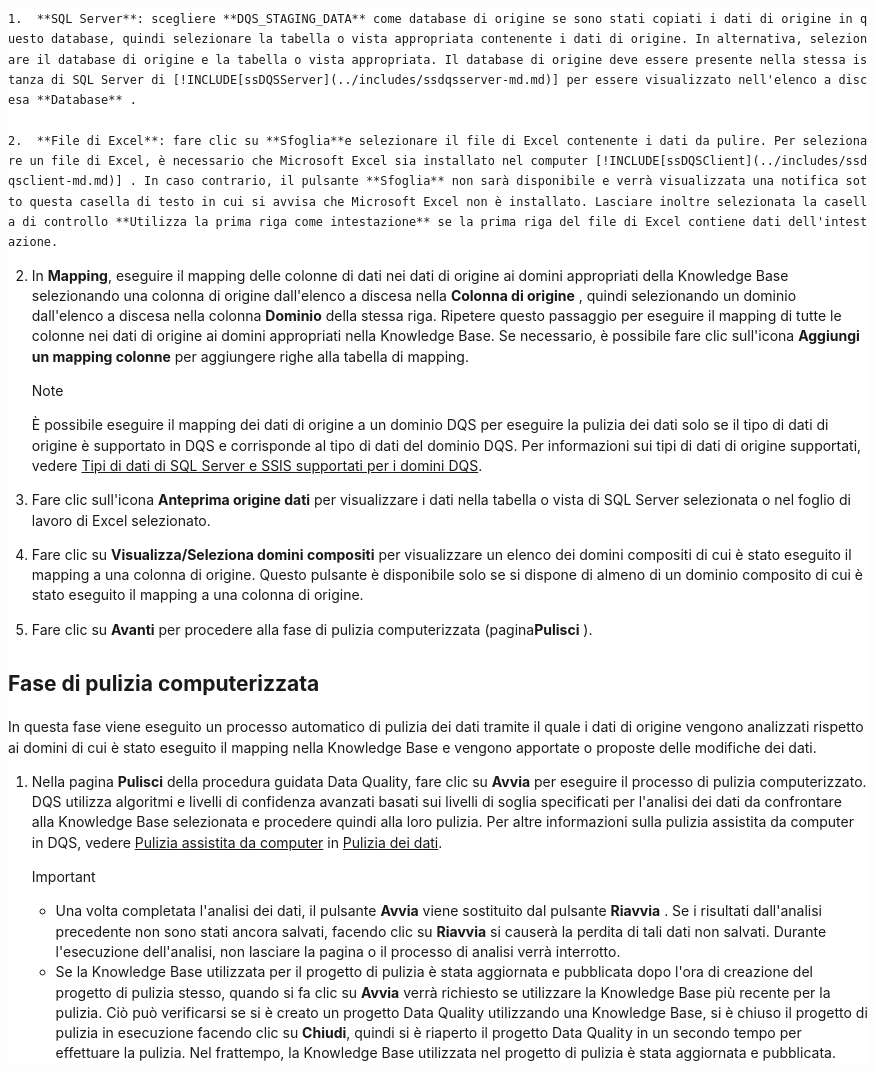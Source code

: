     1.  **SQL Server**: scegliere **DQS_STAGING_DATA** come database di origine se sono stati copiati i dati di origine in questo database, quindi selezionare la tabella o vista appropriata contenente i dati di origine. In alternativa, selezionare il database di origine e la tabella o vista appropriata. Il database di origine deve essere presente nella stessa istanza di SQL Server di [!INCLUDE[ssDQSServer](../includes/ssdqsserver-md.md)] per essere visualizzato nell'elenco a discesa **Database** .  
  
    2.  **File di Excel**: fare clic su **Sfoglia**e selezionare il file di Excel contenente i dati da pulire. Per selezionare un file di Excel, è necessario che Microsoft Excel sia installato nel computer [!INCLUDE[ssDQSClient](../includes/ssdqsclient-md.md)] . In caso contrario, il pulsante **Sfoglia** non sarà disponibile e verrà visualizzata una notifica sotto questa casella di testo in cui si avvisa che Microsoft Excel non è installato. Lasciare inoltre selezionata la casella di controllo **Utilizza la prima riga come intestazione** se la prima riga del file di Excel contiene dati dell'intestazione.  
  
2.  In **Mapping**, eseguire il mapping delle colonne di dati nei dati di origine ai domini appropriati della Knowledge Base selezionando una colonna di origine dall'elenco a discesa nella **Colonna di origine** , quindi selezionando un dominio dall'elenco a discesa nella colonna **Dominio** della stessa riga. Ripetere questo passaggio per eseguire il mapping di tutte le colonne nei dati di origine ai domini appropriati nella Knowledge Base. Se necessario, è possibile fare clic sull'icona **Aggiungi un mapping colonne** per aggiungere righe alla tabella di mapping.  
  
    > [!NOTE]  
    >  È possibile eseguire il mapping dei dati di origine a un dominio DQS per eseguire la pulizia dei dati solo se il tipo di dati di origine è supportato in DQS e corrisponde al tipo di dati del dominio DQS. Per informazioni sui tipi di dati di origine supportati, vedere [Tipi di dati di SQL Server e SSIS supportati per i domini DQS](../data-quality-services/supported-sql-server-and-ssis-data-types-for-dqs-domains.md).  
  
3.  Fare clic sull'icona **Anteprima origine dati** per visualizzare i dati nella tabella o vista di SQL Server selezionata o nel foglio di lavoro di Excel selezionato.  
  
4.  Fare clic su **Visualizza/Seleziona domini compositi** per visualizzare un elenco dei domini compositi di cui è stato eseguito il mapping a una colonna di origine. Questo pulsante è disponibile solo se si dispone di almeno di un dominio composito di cui è stato eseguito il mapping a una colonna di origine.  
  
5.  Fare clic su **Avanti** per procedere alla fase di pulizia computerizzata (pagina**Pulisci** ).  
  
##  <a name="ComputerAssisted"></a> Fase di pulizia computerizzata  
 In questa fase viene eseguito un processo automatico di pulizia dei dati tramite il quale i dati di origine vengono analizzati rispetto ai domini di cui è stato eseguito il mapping nella Knowledge Base e vengono apportate o proposte delle modifiche dei dati.  
  
1.  Nella pagina **Pulisci** della procedura guidata Data Quality, fare clic su **Avvia** per eseguire il processo di pulizia computerizzato. DQS utilizza algoritmi e livelli di confidenza avanzati basati sui livelli di soglia specificati per l'analisi dei dati da confrontare alla Knowledge Base selezionata e procedere quindi alla loro pulizia. Per altre informazioni sulla pulizia assistita da computer in DQS, vedere [Pulizia assistita da computer](../data-quality-services/data-cleansing.md#ComputerAssisted) in [Pulizia dei dati](../data-quality-services/data-cleansing.md).  
  
    > [!IMPORTANT]  
    >  -   Una volta completata l'analisi dei dati, il pulsante **Avvia** viene sostituito dal pulsante **Riavvia** . Se i risultati dall'analisi precedente non sono stati ancora salvati, facendo clic su **Riavvia** si causerà la perdita di tali dati non salvati. Durante l'esecuzione dell'analisi, non lasciare la pagina o il processo di analisi verrà interrotto.  
    > -   Se la Knowledge Base utilizzata per il progetto di pulizia è stata aggiornata e pubblicata dopo l'ora di creazione del progetto di pulizia stesso, quando si fa clic su **Avvia** verrà richiesto se utilizzare la Knowledge Base più recente per la pulizia. Ciò può verificarsi se si è creato un progetto Data Quality utilizzando una Knowledge Base, si è chiuso il progetto di pulizia in esecuzione facendo clic su **Chiudi**, quindi si è riaperto il progetto Data Quality in un secondo tempo per effettuare la pulizia. Nel frattempo, la Knowledge Base utilizzata nel progetto di pulizia è stata aggiornata e pubblicata.  
    >   